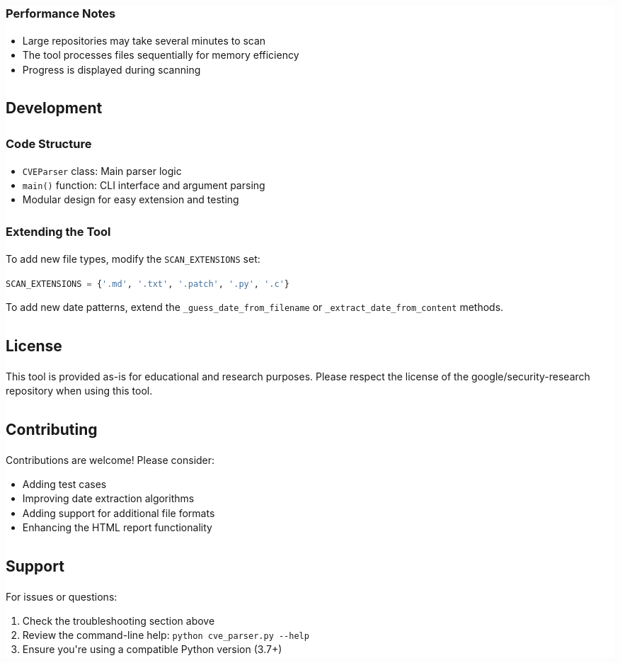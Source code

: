 ### Performance Notes

- Large repositories may take several minutes to scan
- The tool processes files sequentially for memory efficiency
- Progress is displayed during scanning

## Development

### Code Structure

- `CVEParser` class: Main parser logic
- `main()` function: CLI interface and argument parsing
- Modular design for easy extension and testing

### Extending the Tool

To add new file types, modify the `SCAN_EXTENSIONS` set:

```python
SCAN_EXTENSIONS = {'.md', '.txt', '.patch', '.py', '.c'}
```

To add new date patterns, extend the `_guess_date_from_filename` or `_extract_date_from_content` methods.

## License

This tool is provided as-is for educational and research purposes. Please respect the license of the google/security-research repository when using this tool.

## Contributing

Contributions are welcome! Please consider:
- Adding test cases
- Improving date extraction algorithms
- Adding support for additional file formats
- Enhancing the HTML report functionality

## Support

For issues or questions:
1. Check the troubleshooting section above
2. Review the command-line help: `python cve_parser.py --help`
3. Ensure you're using a compatible Python version (3.7+) 